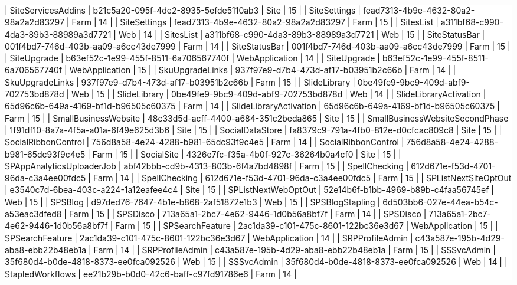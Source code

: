 | SiteServicesAddins                    | b21c5a20-095f-4de2-8935-5efde5110ab3 | Site           | 15                  |
| SiteSettings                          | fead7313-4b9e-4632-80a2-98a2a2d83297 | Farm           | 14                  |
| SiteSettings                          | fead7313-4b9e-4632-80a2-98a2a2d83297 | Farm           | 15                  |
| SitesList                             | a311bf68-c990-4da3-89b3-88989a3d7721 | Web            | 14                  |
| SitesList                             | a311bf68-c990-4da3-89b3-88989a3d7721 | Web            | 15                  |
| SiteStatusBar                         | 001f4bd7-746d-403b-aa09-a6cc43de7999 | Farm           | 14                  |
| SiteStatusBar                         | 001f4bd7-746d-403b-aa09-a6cc43de7999 | Farm           | 15                  |
| SiteUpgrade                           | b63ef52c-1e99-455f-8511-6a706567740f | WebApplication | 14                  |
| SiteUpgrade                           | b63ef52c-1e99-455f-8511-6a706567740f | WebApplication | 15                  |
| SkuUpgradeLinks                       | 937f97e9-d7b4-473d-af17-b03951b2c66b | Farm           | 14                  |
| SkuUpgradeLinks                       | 937f97e9-d7b4-473d-af17-b03951b2c66b | Farm           | 15                  |
| SlideLibrary                          | 0be49fe9-9bc9-409d-abf9-702753bd878d | Web            | 15                  |
| SlideLibrary                          | 0be49fe9-9bc9-409d-abf9-702753bd878d | Web            | 14                  |
| SlideLibraryActivation                | 65d96c6b-649a-4169-bf1d-b96505c60375 | Farm           | 14                  |
| SlideLibraryActivation                | 65d96c6b-649a-4169-bf1d-b96505c60375 | Farm           | 15                  |
| SmallBusinessWebsite                  | 48c33d5d-acff-4400-a684-351c2beda865 | Site           | 15                  |
| SmallBusinessWebsiteSecondPhase       | 1f91df10-8a7a-4f5a-a01a-6f49e625d3b6 | Site           | 15                  |
| SocialDataStore                       | fa8379c9-791a-4fb0-812e-d0cfcac809c8 | Site           | 15                  |
| SocialRibbonControl                   | 756d8a58-4e24-4288-b981-65dc93f9c4e5 | Farm           | 14                  |
| SocialRibbonControl                   | 756d8a58-4e24-4288-b981-65dc93f9c4e5 | Farm           | 15                  |
| SocialSite                            | 4326e7fc-f35a-4b0f-927c-36264b0a4cf0 | Site           | 15                  |
| SPAppAnalyticsUploaderJob             | abf42bbb-cd9b-4313-803b-6f4a7bd4898f | Farm           | 15                  |
| SpellChecking                         | 612d671e-f53d-4701-96da-c3a4ee00fdc5 | Farm           | 14                  |
| SpellChecking                         | 612d671e-f53d-4701-96da-c3a4ee00fdc5 | Farm           | 15                  |
| SPListNextSiteOptOut                  | e3540c7d-6bea-403c-a224-1a12eafee4c4 | Site           | 15                  |
| SPListNextWebOptOut                   | 52e14b6f-b1bb-4969-b89b-c4faa56745ef | Web            | 15                  |
| SPSBlog                               | d97ded76-7647-4b1e-b868-2af51872e1b3 | Web            | 15                  |
| SPSBlogStapling                       | 6d503bb6-027e-44ea-b54c-a53eac3dfed8 | Farm           | 15                  |
| SPSDisco                              | 713a65a1-2bc7-4e62-9446-1d0b56a8bf7f | Farm           | 14                  |
| SPSDisco                              | 713a65a1-2bc7-4e62-9446-1d0b56a8bf7f | Farm           | 15                  |
| SPSearchFeature                       | 2ac1da39-c101-475c-8601-122bc36e3d67 | WebApplication | 15                  |
| SPSearchFeature                       | 2ac1da39-c101-475c-8601-122bc36e3d67 | WebApplication | 14                  |
| SRPProfileAdmin                       | c43a587e-195b-4d29-aba8-ebb22b48eb1a | Farm           | 14                  |
| SRPProfileAdmin                       | c43a587e-195b-4d29-aba8-ebb22b48eb1a | Farm           | 15                  |
| SSSvcAdmin                            | 35f680d4-b0de-4818-8373-ee0fca092526 | Web            | 15                  |
| SSSvcAdmin                            | 35f680d4-b0de-4818-8373-ee0fca092526 | Web            | 14                  |
| StapledWorkflows                      | ee21b29b-b0d0-42c6-baff-c97fd91786e6 | Farm           | 14                  |